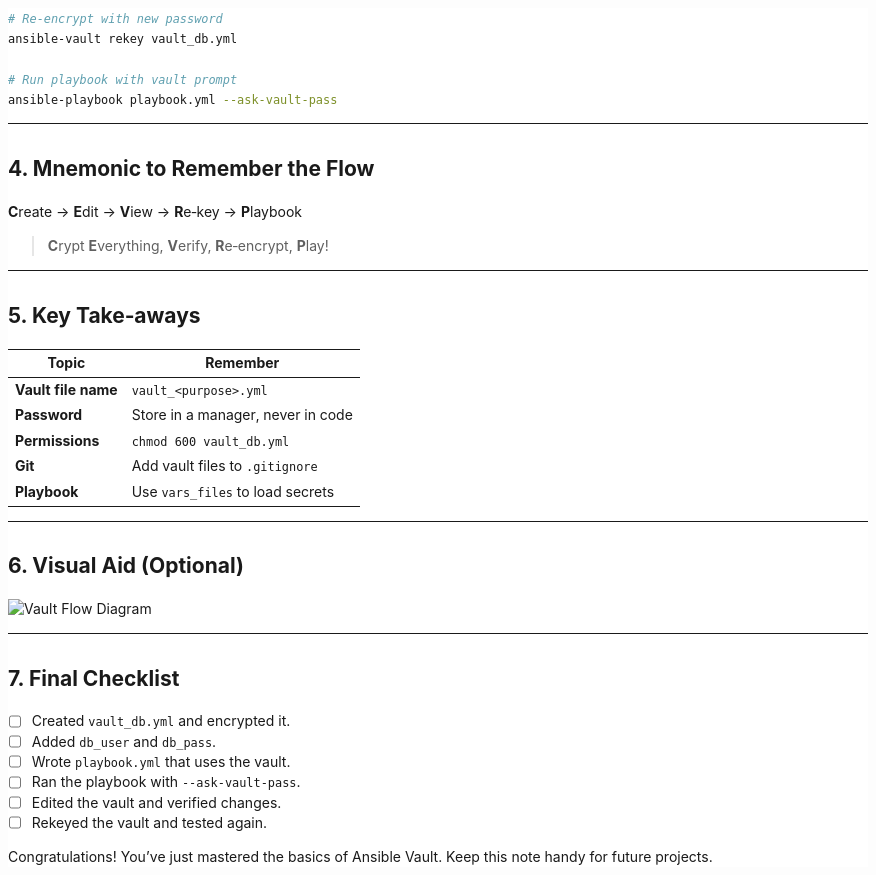   ```bash
# Re‑encrypt with new password
ansible-vault rekey vault_db.yml

# Run playbook with vault prompt
ansible-playbook playbook.yml --ask-vault-pass
```

---

## 4. Mnemonic to Remember the Flow

**C**reate → **E**dit → **V**iew → **R**e‑key → **P**laybook

> **C**rypt **E**verything, **V**erify, **R**e‑encrypt, **P**lay!

---

## 5. Key Take‑aways

|Topic|Remember|
|---|---|
|**Vault file name**|`vault_<purpose>.yml`|
|**Password**|Store in a manager, never in code|
|**Permissions**|`chmod 600 vault_db.yml`|
|**Git**|Add vault files to `.gitignore`|
|**Playbook**|Use `vars_files` to load secrets|

---

## 6. Visual Aid (Optional)

![Vault Flow Diagram](https://i.imgur.com/3ZbXK5L.png)

---

## 7. Final Checklist

- [ ] Created `vault_db.yml` and encrypted it.
- [ ] Added `db_user` and `db_pass`.
- [ ] Wrote `playbook.yml` that uses the vault.
- [ ] Ran the playbook with `--ask-vault-pass`.
- [ ] Edited the vault and verified changes.
- [ ] Rekeyed the vault and tested again.

Congratulations! You’ve just mastered the basics of Ansible Vault. Keep this note handy for future projects.


